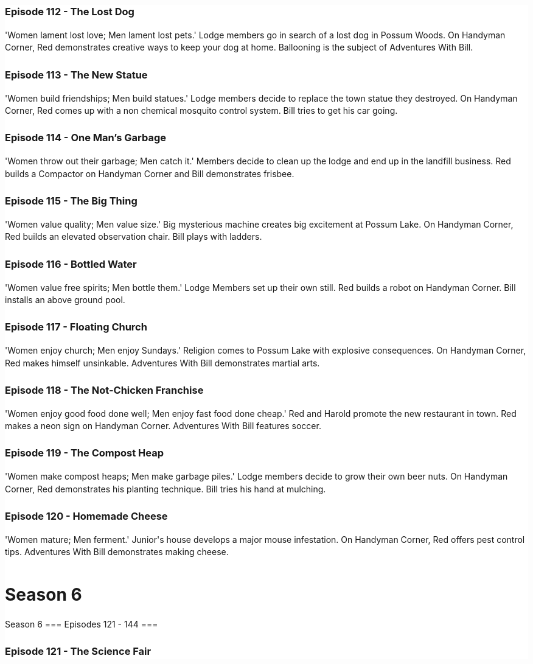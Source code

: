 ### Episode 112 - The Lost Dog ###

'Women lament lost love; Men lament lost pets.' Lodge members go in search of a lost dog in Possum Woods. On Handyman Corner, Red demonstrates creative ways to keep your dog at home. Ballooning is the subject of Adventures With Bill.

### Episode 113 - The New Statue ###

'Women build friendships; Men build statues.' Lodge members decide to replace the town statue they destroyed. On Handyman Corner, Red comes up with a non chemical mosquito control system. Bill tries to get his car going.

### Episode 114 - One Man’s Garbage ###

'Women throw out their garbage; Men catch it.' Members decide to clean up the lodge and end up in the landfill business. Red builds a Compactor on Handyman Corner and Bill demonstrates frisbee.

### Episode 115 - The Big Thing ###

'Women value quality; Men value size.' Big mysterious machine creates big excitement at Possum Lake. On Handyman Corner, Red builds an elevated observation chair. Bill plays with ladders.

### Episode 116 - Bottled Water ###

'Women value free spirits; Men bottle them.' Lodge Members set up their own still. Red builds a robot on Handyman Corner. Bill installs an above ground pool.

### Episode 117 - Floating Church ###

'Women enjoy church; Men enjoy Sundays.' Religion comes to Possum Lake with explosive consequences. On Handyman Corner, Red makes himself unsinkable. Adventures With Bill demonstrates martial arts.

### Episode 118 - The Not-Chicken Franchise ###

'Women enjoy good food done well; Men enjoy fast food done cheap.' Red and Harold promote the new restaurant in town. Red makes a neon sign on Handyman Corner. Adventures With Bill features soccer.

### Episode 119 - The Compost Heap ###

'Women make compost heaps; Men make garbage piles.' Lodge members decide to grow their own beer nuts. On Handyman Corner, Red demonstrates his planting technique. Bill tries his hand at mulching.

### Episode 120 - Homemade Cheese ###

'Women mature; Men ferment.' Junior's house develops a major mouse infestation. On Handyman Corner, Red offers pest control tips. Adventures With Bill demonstrates making cheese.

# Season 6 #

Season 6 === Episodes 121 - 144 ===

### Episode 121 - The Science Fair ###
